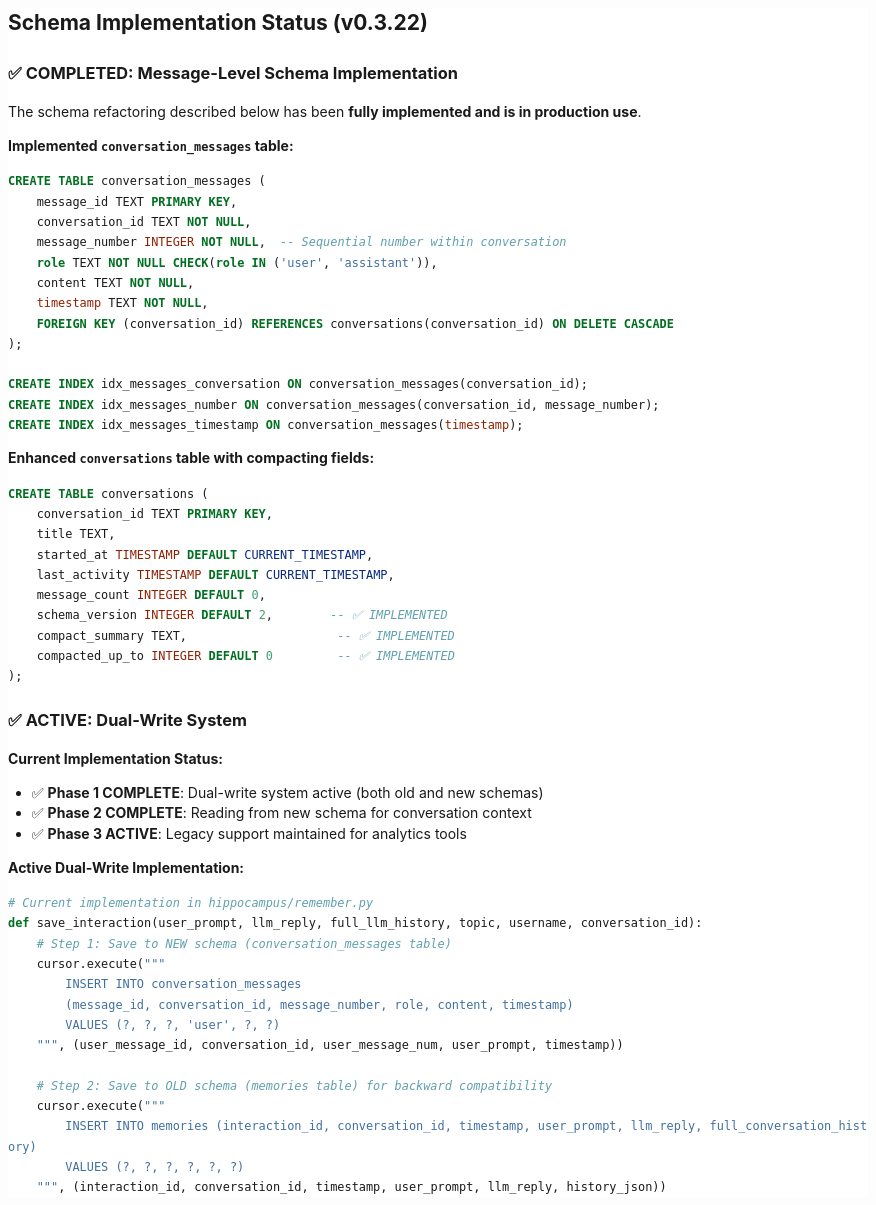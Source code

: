 
## Schema Implementation Status (v0.3.22)

### ✅ **COMPLETED: Message-Level Schema Implementation**

The schema refactoring described below has been **fully implemented and is in production use**.

**Implemented `conversation_messages` table:**

```sql
CREATE TABLE conversation_messages (
    message_id TEXT PRIMARY KEY,
    conversation_id TEXT NOT NULL,
    message_number INTEGER NOT NULL,  -- Sequential number within conversation
    role TEXT NOT NULL CHECK(role IN ('user', 'assistant')),
    content TEXT NOT NULL,
    timestamp TEXT NOT NULL,
    FOREIGN KEY (conversation_id) REFERENCES conversations(conversation_id) ON DELETE CASCADE
);

CREATE INDEX idx_messages_conversation ON conversation_messages(conversation_id);
CREATE INDEX idx_messages_number ON conversation_messages(conversation_id, message_number);
CREATE INDEX idx_messages_timestamp ON conversation_messages(timestamp);
```

**Enhanced `conversations` table with compacting fields:**

```sql
CREATE TABLE conversations (
    conversation_id TEXT PRIMARY KEY,
    title TEXT,
    started_at TIMESTAMP DEFAULT CURRENT_TIMESTAMP,
    last_activity TIMESTAMP DEFAULT CURRENT_TIMESTAMP,
    message_count INTEGER DEFAULT 0,
    schema_version INTEGER DEFAULT 2,        -- ✅ IMPLEMENTED
    compact_summary TEXT,                     -- ✅ IMPLEMENTED  
    compacted_up_to INTEGER DEFAULT 0         -- ✅ IMPLEMENTED
);
```

### ✅ **ACTIVE: Dual-Write System**

**Current Implementation Status:**
- ✅ **Phase 1 COMPLETE**: Dual-write system active (both old and new schemas)
- ✅ **Phase 2 COMPLETE**: Reading from new schema for conversation context
- ✅ **Phase 3 ACTIVE**: Legacy support maintained for analytics tools

**Active Dual-Write Implementation:**

```python
# Current implementation in hippocampus/remember.py
def save_interaction(user_prompt, llm_reply, full_llm_history, topic, username, conversation_id):
    # Step 1: Save to NEW schema (conversation_messages table)
    cursor.execute("""
        INSERT INTO conversation_messages
        (message_id, conversation_id, message_number, role, content, timestamp)
        VALUES (?, ?, ?, 'user', ?, ?)
    """, (user_message_id, conversation_id, user_message_num, user_prompt, timestamp))

    # Step 2: Save to OLD schema (memories table) for backward compatibility
    cursor.execute("""
        INSERT INTO memories (interaction_id, conversation_id, timestamp, user_prompt, llm_reply, full_conversation_history)
        VALUES (?, ?, ?, ?, ?, ?)
    """, (interaction_id, conversation_id, timestamp, user_prompt, llm_reply, history_json))
```
